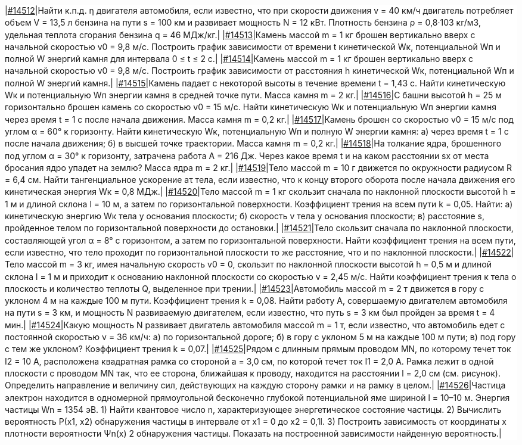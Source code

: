 |[#14512](https://github.com/kolya5544/reshenie-zadach.com.ua/tree/master/%D1%84%D0%B8%D0%B7%D0%B8%D0%BA%D0%B0/db/14512.zip)|Найти к.п.д. &#951; двигателя автомобиля, если известно, что при скорости движения v = 40 км/ч двигатель потребляет объем V = 13,5 л бензина на пути s = 100 км и развивает мощность N = 12 кВт. Плотность бензина &#961; = 0,8&#183;103 кг/м3, удельная теплота сгорания бензина q = 46 МДж/кг.|
|[#14513](https://github.com/kolya5544/reshenie-zadach.com.ua/tree/master/%D1%84%D0%B8%D0%B7%D0%B8%D0%BA%D0%B0/db/14513.zip)|Камень массой m = 1 кг брошен вертикально вверх с начальной скоростью v0 = 9,8 м/с. Построить график зависимости от времени t кинетической Wк, потенциальной Wп и полной W энергий камня для интервала 0 &#8804; t &#8804; 2 с.|
|[#14514](https://github.com/kolya5544/reshenie-zadach.com.ua/tree/master/%D1%84%D0%B8%D0%B7%D0%B8%D0%BA%D0%B0/db/14514.zip)|Камень массой m = 1 кг брошен вертикально вверх с начальной скоростью v0 = 9,8 м/с. Построить график зависимости от расстояния h кинетической Wк, потенциальной Wп и полной W энергий камня.|
|[#14515](https://github.com/kolya5544/reshenie-zadach.com.ua/tree/master/%D1%84%D0%B8%D0%B7%D0%B8%D0%BA%D0%B0/db/14515.zip)|Камень падает с некоторой высоты в течение времени t = 1,43 с. Найти кинетическую Wк и потенциальную Wп энергии камня в средней точке пути. Масса камня m = 2 кг.|
|[#14516](https://github.com/kolya5544/reshenie-zadach.com.ua/tree/master/%D1%84%D0%B8%D0%B7%D0%B8%D0%BA%D0%B0/db/14516.zip)|С башни высотой h = 25 м горизонтально брошен камень со скоростью v0 = 15 м/с. Найти кинетическую Wк и потенциальную Wп энергии камня через время t = 1 с после начала движения. Масса камня m = 0,2 кг.|
|[#14517](https://github.com/kolya5544/reshenie-zadach.com.ua/tree/master/%D1%84%D0%B8%D0%B7%D0%B8%D0%BA%D0%B0/db/14517.zip)|Камень брошен со скоростью v0 = 15 м/с под углом &#945; = 60° к горизонту. Найти кинетическую Wк, потенциальную Wп и полную W энергии камня: а) через время t = 1 с после начала движения; б) в высшей точке траектории. Масса камня m = 0,2 кг.|
|[#14518](https://github.com/kolya5544/reshenie-zadach.com.ua/tree/master/%D1%84%D0%B8%D0%B7%D0%B8%D0%BA%D0%B0/db/14518.zip)|На толкание ядра, брошенного под углом &#945; = 30° к горизонту, затрачена работа A = 216 Дж. Через какое время t и на каком расстоянии sx от места бросания ядро упадет на землю? Масса ядра m = 2 кг.|
|[#14519](https://github.com/kolya5544/reshenie-zadach.com.ua/tree/master/%D1%84%D0%B8%D0%B7%D0%B8%D0%BA%D0%B0/db/14519.zip)|Тело массой m = 10 г движется по окружности радиусом R = 6,4 см. Найти тангенциальное ускорение а&#964; тела, если известно, что к концу второго оборота после начала движения его кинетическая энергия Wк = 0,8 МДж.|
|[#14520](https://github.com/kolya5544/reshenie-zadach.com.ua/tree/master/%D1%84%D0%B8%D0%B7%D0%B8%D0%BA%D0%B0/db/14520.zip)|Тело массой m = 1 кг скользит сначала по наклонной плоскости высотой h = 1 м и длиной склона l = 10 м, а затем по горизонтальной поверхности. Коэффициент трения на всем пути k = 0,05. Найти: а) кинетическую энергию Wк тела у основания плоскости; б) скорость v тела у основания плоскости; в) расстояние s, пройденное телом по горизонтальной поверхности до остановки.|
|[#14521](https://github.com/kolya5544/reshenie-zadach.com.ua/tree/master/%D1%84%D0%B8%D0%B7%D0%B8%D0%BA%D0%B0/db/14521.zip)|Тело скользит сначала по наклонной плоскости, составляющей угол &#945; = 8° с горизонтом, а затем по горизонтальной поверхности. Найти коэффициент трения на всем пути, если известно, что тело проходит по горизонтальной плоскости то же расстояние, что и по наклонной плоскости.|
|[#14522](https://github.com/kolya5544/reshenie-zadach.com.ua/tree/master/%D1%84%D0%B8%D0%B7%D0%B8%D0%BA%D0%B0/db/14522.zip)|Тело массой m = 3 кг, имея начальную скорость v0 = 0, скользит по наклонной плоскости высотой h = 0,5 м и длиной склона l = 1 м и приходит к основанию наклонной плоскости со скоростью v = 2,45 м/с. Найти коэффициент трения к тела о плоскость и количество теплоты Q, выделенное при трении.|
|[#14523](https://github.com/kolya5544/reshenie-zadach.com.ua/tree/master/%D1%84%D0%B8%D0%B7%D0%B8%D0%BA%D0%B0/db/14523.zip)|Автомобиль массой m = 2 т движется в гору с уклоном 4 м на каждые 100 м пути. Коэффициент трения k = 0,08. Найти работу А, совершаемую двигателем автомобиля на пути s = 3 км, и мощность N развиваемую двигателем, если известно, что путь s = 3 км был пройден за время t = 4 мин.|
|[#14524](https://github.com/kolya5544/reshenie-zadach.com.ua/tree/master/%D1%84%D0%B8%D0%B7%D0%B8%D0%BA%D0%B0/db/14524.zip)|Какую мощность N развивает двигатель автомобиля массой m = 1 т, если известно, что автомобиль едет с постоянной скоростью v = 36 км/ч: а) по горизонтальной дороге; б) в гору с уклоном 5 м на каждые 100 м пути; в) под гору с тем же уклоном? Коэффициент трения k = 0,07.|
|[#14525](https://github.com/kolya5544/reshenie-zadach.com.ua/tree/master/%D1%84%D0%B8%D0%B7%D0%B8%D0%BA%D0%B0/db/14525.zip)|Рядом с длинным прямым проводом MN, по которому течет ток I2 = 10 А, расположена квадратная рамка со стороной а = 3,0 см, по которой течет ток I1 = 2,0 А. Рамка лежит в одной плоскости с проводом MN так, что ее сторона, ближайшая к проводу, находится на расстоянии l = 2,0 см (см. рисунок). Определить направление и величину сил, действующих на каждую сторону рамки и на рамку в целом.|
|[#14526](https://github.com/kolya5544/reshenie-zadach.com.ua/tree/master/%D1%84%D0%B8%D0%B7%D0%B8%D0%BA%D0%B0/db/14526.zip)|Частица электрон находится в одномерной прямоугольной бесконечно глубокой потенциальной яме шириной l = 10–10 м. Энергия частицы Wn = 1354 эВ. 1) Найти квантовое число n, характеризующее энергетическое состояние частицы. 2) Вычислить вероятность P(х1, х2) обнаружения частицы в интервале от х1 = 0 до х2 = 0,1l. 3) Построить зависимость от координаты х плотности вероятности  &#936;n(х) 2 обнаружения частицы. Показать на построенной зависимости найденную вероятность.|